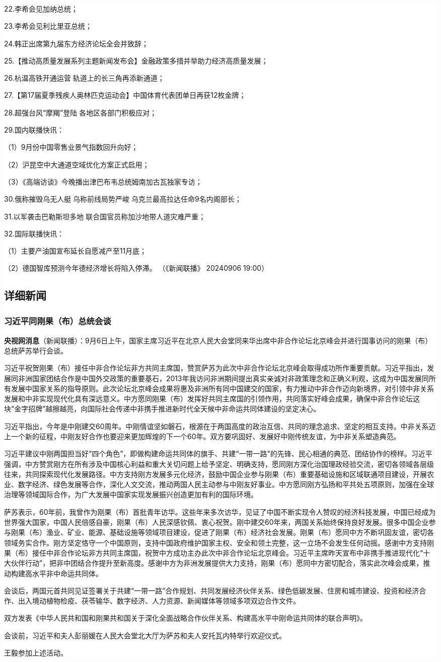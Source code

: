 
22.李希会见加纳总统；


23.李希会见利比里亚总统；


24.韩正出席第九届东方经济论坛全会并致辞；


25.【推动高质量发展系列主题新闻发布会】金融政策多措并举助力经济高质量发展；


26.杭温高铁开通运营 轨道上的长三角再添新通道；


27.【第17届夏季残疾人奥林匹克运动会】中国体育代表团单日再获12枚金牌；


28.超强台风“摩羯”登陆 各地区各部门积极应对；


29.国内联播快讯：


（1）9月份中国零售业景气指数回升向好；


（2）沪昆空中大通道空域优化方案正式启用；


（3）《高端访谈》今晚播出津巴布韦总统姆南加古瓦独家专访；


30.俄称摧毁乌无人艇 乌称前线局势严峻 乌克兰最高拉达任命9名内阁部长；


31.以军袭击巴勒斯坦多地 联合国官员称加沙地带人道灾难严重；


32.国际联播快讯：


（1）主要产油国宣布延长自愿减产至11月底；


（2）德国智库预测今年德经济增长将陷入停滞。
（《新闻联播》 20240906 19:00）

## 详细新闻

### 习近平同刚果（布）总统会谈

<p><strong>央视网消息</strong>（新闻联播）：9月6日上午，国家主席习近平在北京人民大会堂同来华出席中非合作论坛北京峰会并进行国事访问的刚果（布）总统萨苏举行会谈。</p><p>习近平祝贺刚果（布）接任中非合作论坛非方共同主席国，赞赏萨苏为此次中非合作论坛北京峰会取得成功所作重要贡献。习近平指出，发展同非洲国家团结合作是中国外交政策的重要基石，2013年我访问非洲期间提出真实亲诚对非政策理念和正确义利观，这成为中国发展同所有发展中国家关系的指导原则。此次论坛北京峰会成果将惠及非洲所有同中国建交的国家，有力推动中非合作迈向新境界，对引领中非关系发展和中非实现现代化具有深远意义。中方愿同刚果（布）发挥好共同主席国的引领作用，共同落实好峰会成果，确保中非合作论坛这块“金字招牌”越擦越亮，向国际社会传递中非携手推进新时代全天候中非命运共同体建设的坚定决心。</p><p>习近平指出，今年是中刚建交60周年。中刚情谊坚如磐石，根源在于两国高度的政治互信、共同的理念追求、坚定的相互支持。中非关系迈上一个新的征程，中刚友好合作也要迎来更加辉煌的下一个60年。双方要巩固好、发展好中刚传统友谊，为中非关系塑造典范。</p><p>习近平建议中刚两国担当好“四个角色”，即做构建命运共同体的旗手、共建“一带一路”的先锋、民心相通的典范、团结协作的榜样。习近平强调，中方赞赏刚方在所有涉及中国核心利益和重大关切问题上给予坚定、明确支持，愿同刚方深化治国理政经验交流，密切各领域各层级往来，共同探索现代化发展路径。中方支持刚方发展多元化经济，鼓励中国企业参与刚果（布）重要基础设施和区域联通项目建设，开展农业、数字经济、绿色发展等合作，深化人文交流，推动两国人民主动参与中刚友好事业。中方愿同刚方弘扬和平共处五项原则，加强在全球治理等领域国际合作，为广大发展中国家实现发展振兴创造更加有利的国际环境。</p><p>萨苏表示，60年前，我曾作为刚果（布）首批青年访华。这些年来多次访华，见证了中国不断实现令人赞叹的经济科技发展，中国已经成为世界强大国家，中国人民倍感自豪，刚果（布）人民深感钦佩、衷心祝贺。刚中建交60年来，两国关系始终保持良好发展。很多中国企业参与刚果（布）渔业、矿业、能源、基础设施等领域项目建设，促进了刚果（布）经济社会发展。刚果（布）愿同中方不断巩固友谊，密切各领域务实合作。刚方坚定恪守一个中国原则，支持中国政府维护国家主权、安全和领土完整，这一立场不会发生任何动摇。感谢中方支持刚果（布）接任中非合作论坛非方共同主席国，祝贺中方成功主办此次中非合作论坛北京峰会。习近平主席昨天宣布中非携手推进现代化“十大伙伴行动”，把非中团结合作提升至新高度。感谢中方为非洲发展提供大力支持，刚果（布）愿同中方密切配合，落实此次峰会成果，推动构建高水平非中命运共同体。</p><p>会谈后，两国元首共同见证签署关于共建“一带一路”合作规划、共同发展经济伙伴关系、绿色低碳发展、住房和城市建设、投资和经济合作、出入境动植物检疫、茯苓输华、数字经济、人力资源、新闻媒体等领域多项双边合作文件。</p><p>双方发表《中华人民共和国和刚果共和国关于深化全面战略合作伙伴关系、构建高水平中刚命运共同体的联合声明》。</p><p>会谈前，习近平和夫人彭丽媛在人民大会堂北大厅为萨苏和夫人安托瓦内特举行欢迎仪式。</p><p>王毅参加上述活动。</p>
